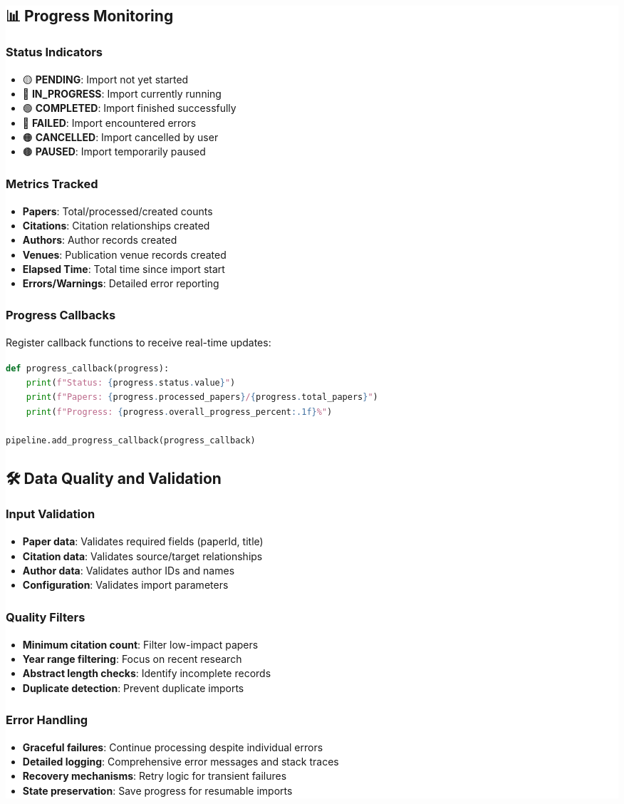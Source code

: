 ## 📊 Progress Monitoring

### Status Indicators
- 🟡 **PENDING**: Import not yet started
- 🔵 **IN_PROGRESS**: Import currently running
- 🟢 **COMPLETED**: Import finished successfully
- 🔴 **FAILED**: Import encountered errors
- 🟠 **CANCELLED**: Import cancelled by user
- 🟤 **PAUSED**: Import temporarily paused

### Metrics Tracked
- **Papers**: Total/processed/created counts
- **Citations**: Citation relationships created
- **Authors**: Author records created
- **Venues**: Publication venue records created
- **Elapsed Time**: Total time since import start
- **Errors/Warnings**: Detailed error reporting

### Progress Callbacks
Register callback functions to receive real-time updates:

```python
def progress_callback(progress):
    print(f"Status: {progress.status.value}")
    print(f"Papers: {progress.processed_papers}/{progress.total_papers}")
    print(f"Progress: {progress.overall_progress_percent:.1f}%")

pipeline.add_progress_callback(progress_callback)
```

## 🛠️ Data Quality and Validation

### Input Validation
- **Paper data**: Validates required fields (paperId, title)
- **Citation data**: Validates source/target relationships
- **Author data**: Validates author IDs and names
- **Configuration**: Validates import parameters

### Quality Filters
- **Minimum citation count**: Filter low-impact papers
- **Year range filtering**: Focus on recent research
- **Abstract length checks**: Identify incomplete records
- **Duplicate detection**: Prevent duplicate imports

### Error Handling
- **Graceful failures**: Continue processing despite individual errors
- **Detailed logging**: Comprehensive error messages and stack traces
- **Recovery mechanisms**: Retry logic for transient failures
- **State preservation**: Save progress for resumable imports
